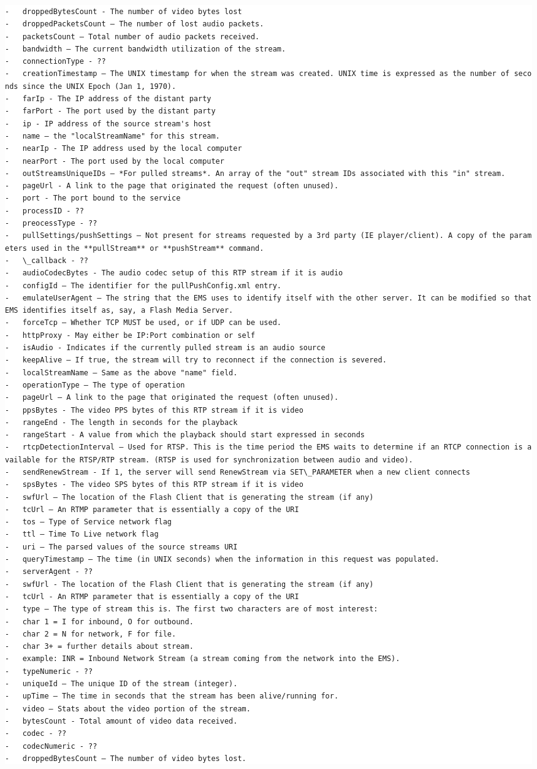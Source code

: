 	-	droppedBytesCount - The number of video bytes lost
	-	droppedPacketsCount – The number of lost audio packets.
	-	packetsCount – Total number of audio packets received.
	-	bandwidth – The current bandwidth utilization of the stream.
	-	connectionType - ??
	-	creationTimestamp – The UNIX timestamp for when the stream was created. UNIX time is expressed as the number of seconds since the UNIX Epoch (Jan 1, 1970).
	-	farIp - The IP address of the distant party
	-	farPort - The port used by the distant party
	-	ip - IP address of the source stream's host
	-	name – the "localStreamName" for this stream.
	-	nearIp - The IP address used by the local computer
	-	nearPort - The port used by the local computer
	-	outStreamsUniqueIDs – *For pulled streams*. An array of the "out" stream IDs associated with this "in" stream.
	-	pageUrl - A link to the page that originated the request (often unused).
	-	port - The port bound to the service
	-	processID - ??
	-	preocessType - ??
	-	pullSettings/pushSettings – Not present for streams requested by a 3rd party (IE player/client). A copy of the parameters used in the **pullStream** or **pushStream** command.
	-	\_callback - ??
	-	audioCodecBytes - The audio codec setup of this RTP stream if it is audio
	-	configId – The identifier for the pullPushConfig.xml entry.
	-	emulateUserAgent – The string that the EMS uses to identify itself with the other server. It can be modified so that EMS identifies itself as, say, a Flash Media Server.
	-	forceTcp – Whether TCP MUST be used, or if UDP can be used.
	-	httpProxy - May either be IP:Port combination or self
	-	isAudio - Indicates if the currently pulled stream is an audio source
	-	keepAlive – If true, the stream will try to reconnect if the connection is severed.
	-	localStreamName – Same as the above "name" field.
	-	operationType – The type of operation
	-	pageUrl – A link to the page that originated the request (often unused).
	-	ppsBytes - The video PPS bytes of this RTP stream if it is video
	-	rangeEnd - The length in seconds for the playback
	-	rangeStart - A value from which the playback should start expressed in seconds
	-	rtcpDetectionInterval – Used for RTSP. This is the time period the EMS waits to determine if an RTCP connection is available for the RTSP/RTP stream. (RTSP is used for synchronization between audio and video).
	-	sendRenewStream - If 1, the server will send RenewStream via SET\_PARAMETER when a new client connects
	-	spsBytes - The video SPS bytes of this RTP stream if it is video
	-	swfUrl – The location of the Flash Client that is generating the stream (if any)
	-	tcUrl – An RTMP parameter that is essentially a copy of the URI
	-	tos – Type of Service network flag
	-	ttl – Time To Live network flag
	-	uri – The parsed values of the source streams URI
	-	queryTimestamp – The time (in UNIX seconds) when the information in this request was populated.
	-	serverAgent - ??
	-	swfUrl - The location of the Flash Client that is generating the stream (if any)
	-	tcUrl - An RTMP parameter that is essentially a copy of the URI
	-	type – The type of stream this is. The first two characters are of most interest:
	-	char 1 = I for inbound, O for outbound.
	-	char 2 = N for network, F for file.
	-	char 3+ = further details about stream.
	-	example: INR = Inbound Network Stream (a stream coming from the network into the EMS).
	-	typeNumeric - ??
	-	uniqueId – The unique ID of the stream (integer).
	-	upTime – The time in seconds that the stream has been alive/running for.
	-	video – Stats about the video portion of the stream.
	-	bytesCount - Total amount of video data received.
	-	codec - ??
	-	codecNumeric - ??
	-	droppedBytesCount – The number of video bytes lost.